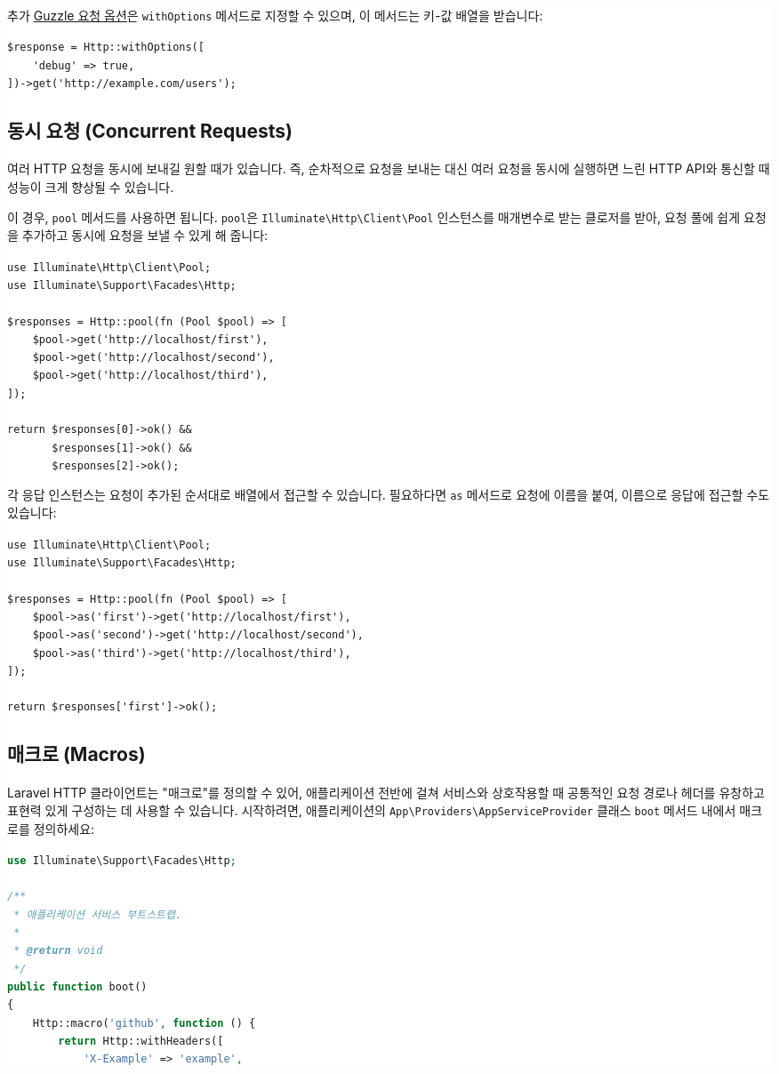 추가 [Guzzle 요청 옵션](http://docs.guzzlephp.org/en/stable/request-options.html)은 `withOptions` 메서드로 지정할 수 있으며, 이 메서드는 키-값 배열을 받습니다:

```
$response = Http::withOptions([
    'debug' => true,
])->get('http://example.com/users');
```

<a name="concurrent-requests"></a>
## 동시 요청 (Concurrent Requests)

여러 HTTP 요청을 동시에 보내길 원할 때가 있습니다. 즉, 순차적으로 요청을 보내는 대신 여러 요청을 동시에 실행하면 느린 HTTP API와 통신할 때 성능이 크게 향상될 수 있습니다.

이 경우, `pool` 메서드를 사용하면 됩니다. `pool`은 `Illuminate\Http\Client\Pool` 인스턴스를 매개변수로 받는 클로저를 받아, 요청 풀에 쉽게 요청을 추가하고 동시에 요청을 보낼 수 있게 해 줍니다:

```
use Illuminate\Http\Client\Pool;
use Illuminate\Support\Facades\Http;

$responses = Http::pool(fn (Pool $pool) => [
    $pool->get('http://localhost/first'),
    $pool->get('http://localhost/second'),
    $pool->get('http://localhost/third'),
]);

return $responses[0]->ok() &&
       $responses[1]->ok() &&
       $responses[2]->ok();
```

각 응답 인스턴스는 요청이 추가된 순서대로 배열에서 접근할 수 있습니다. 필요하다면 `as` 메서드로 요청에 이름을 붙여, 이름으로 응답에 접근할 수도 있습니다:

```
use Illuminate\Http\Client\Pool;
use Illuminate\Support\Facades\Http;

$responses = Http::pool(fn (Pool $pool) => [
    $pool->as('first')->get('http://localhost/first'),
    $pool->as('second')->get('http://localhost/second'),
    $pool->as('third')->get('http://localhost/third'),
]);

return $responses['first']->ok();
```

<a name="macros"></a>
## 매크로 (Macros)

Laravel HTTP 클라이언트는 "매크로"를 정의할 수 있어, 애플리케이션 전반에 걸쳐 서비스와 상호작용할 때 공통적인 요청 경로나 헤더를 유창하고 표현력 있게 구성하는 데 사용할 수 있습니다. 시작하려면, 애플리케이션의 `App\Providers\AppServiceProvider` 클래스 `boot` 메서드 내에서 매크로를 정의하세요:

```php
use Illuminate\Support\Facades\Http;

/**
 * 애플리케이션 서비스 부트스트랩.
 *
 * @return void
 */
public function boot()
{
    Http::macro('github', function () {
        return Http::withHeaders([
            'X-Example' => 'example',
```
